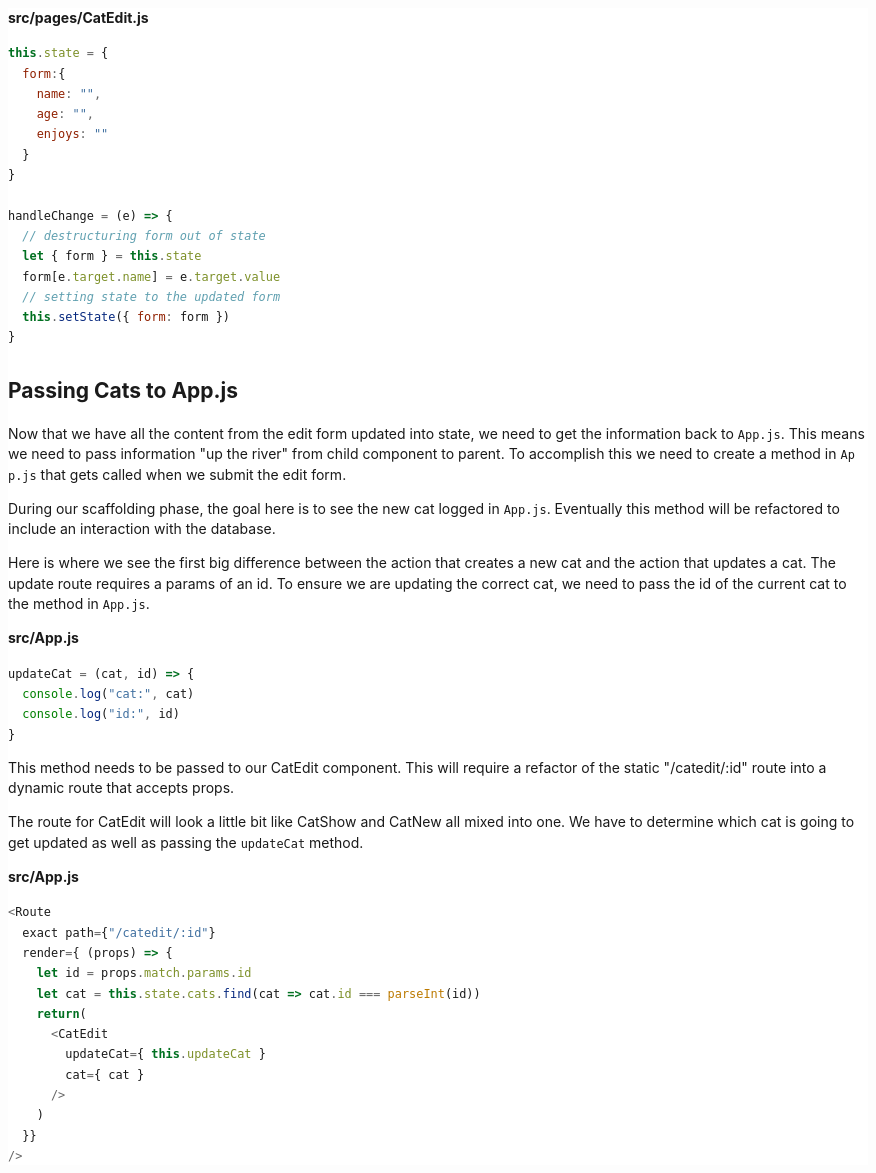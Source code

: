 **src/pages/CatEdit.js**
```javascript
this.state = {
  form:{
    name: "",
    age: "",
    enjoys: ""
  }
}

handleChange = (e) => {
  // destructuring form out of state
  let { form } = this.state
  form[e.target.name] = e.target.value
  // setting state to the updated form
  this.setState({ form: form })
}
```

## Passing Cats to App.js
Now that we have all the content from the edit form updated into state, we need to get the information back to `App.js`. This means we need to pass information "up the river" from child component to parent. To accomplish this we need to create a method in `App.js` that gets called when we submit the edit form.

During our scaffolding phase, the goal here is to see the new cat logged in `App.js`. Eventually this method will be refactored to include an interaction with the database.

Here is where we see the first big difference between the action that creates a new cat and the action that updates a cat. The update route requires a params of an id. To ensure we are updating the correct cat, we need to pass the id of the current cat to the method in `App.js`.

**src/App.js**
```javascript
updateCat = (cat, id) => {
  console.log("cat:", cat)
  console.log("id:", id)
}
```

This method needs to be passed to our CatEdit component. This will require a refactor of the static "/catedit/:id" route into a dynamic route that accepts props.

The route for CatEdit will look a little bit like CatShow and CatNew all mixed into one. We have to determine which cat is going to get updated as well as passing the `updateCat` method.

**src/App.js**
```javascript
<Route
  exact path={"/catedit/:id"}
  render={ (props) => {
    let id = props.match.params.id
    let cat = this.state.cats.find(cat => cat.id === parseInt(id))
    return(
      <CatEdit
        updateCat={ this.updateCat }
        cat={ cat }
      />
    )
  }}
/>
```
